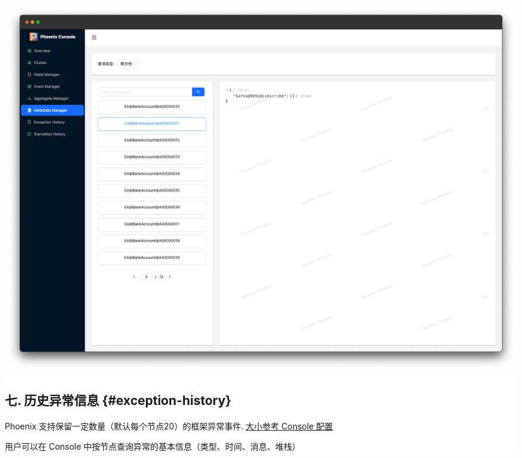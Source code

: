 ![](../assets/phoenix-console/service-management/032.png)
  </TabItem>
</Tabs>

## 七. 历史异常信息 \{#exception-history\}

Phoenix 支持保留一定数量（默认每个节点20）的框架异常事件. [大小参考 Console 配置](/docs/phoenix-core/phoenix-core-config#server)

用户可以在 Console 中按节点查询异常的基本信息（类型、时间、消息、堆栈）

<Tabs className="unique-tabs">
  <TabItem value="历史异常">